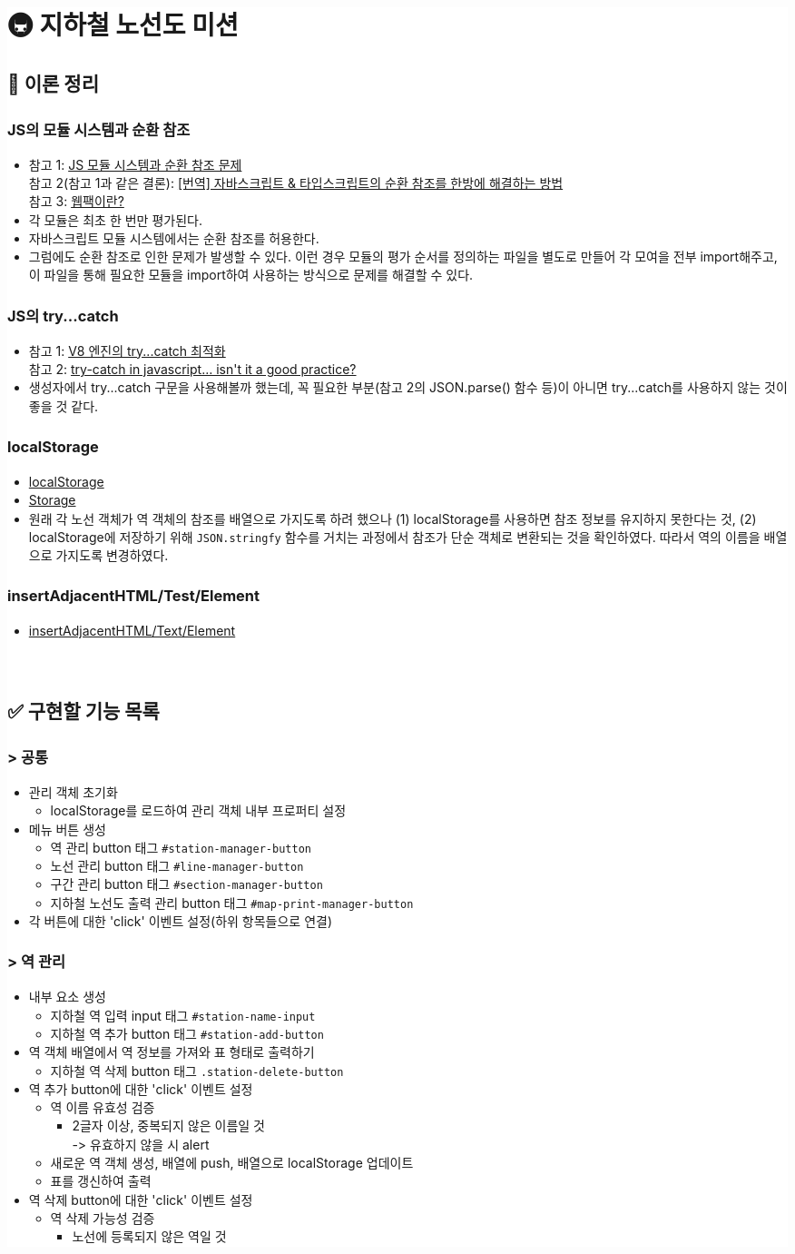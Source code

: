 # 🚇 지하철 노선도 미션

## 📝 이론 정리
### JS의 모듈 시스템과 순환 참조
- 참고 1: [JS 모듈 시스템과 순환 참조 문제](https://ljs0705.medium.com/js-%EB%AA%A8%EB%93%88-%EC%8B%9C%EC%8A%A4%ED%85%9C%EA%B3%BC-%EC%88%9C%ED%99%98-%EC%B0%B8%EC%A1%B0-%EB%AC%B8%EC%A0%9C-a9e0c90c07e5)   
  참고 2(참고 1과 같은 결론): [[번역] 자바스크립트 & 타입스크립트의 순환 참조를 한방에 해결하는 방법](https://rinae.dev/posts/fix-circular-dependency-kr)   
  참고 3: [웹팩이란?](https://joshua1988.github.io/webpack-guide/webpack/what-is-webpack.html)
- 각 모듈은 최초 한 번만 평가된다.
- 자바스크립트 모듈 시스템에서는 순환 참조를 허용한다.
- 그럼에도 순환 참조로 인한 문제가 발생할 수 있다. 이런 경우 모듈의 평가 순서를 정의하는 파일을 별도로 만들어 각 모여을 전부 import해주고, 이 파일을 통해 필요한 모듈을 import하여 사용하는 방식으로 문제를 해결할 수 있다.

### JS의 try...catch
- 참고 1: [V8 엔진의 try...catch 최적화](https://www.html5rocks.com/ko/tutorials/speed/v8/)  
  참고 2: [try-catch in javascript… isn't it a good practice?](https://softwareengineering.stackexchange.com/questions/144326/try-catch-in-javascript-isnt-it-a-good-practice/302656)
- 생성자에서 try...catch 구문을 사용해볼까 했는데, 꼭 필요한 부분(참고 2의 JSON.parse() 함수 등)이 아니면 try...catch를 사용하지 않는 것이 좋을 것 같다.

### localStorage
- [localStorage](https://developer.mozilla.org/ko/docs/Web/API/Window/localStorage)
- [Storage](https://developer.mozilla.org/ko/docs/Web/API/Storage)
- 원래 각 노선 객체가 역 객체의 참조를 배열으로 가지도록 하려 했으나 (1) localStorage를 사용하면 참조 정보를 유지하지 못한다는 것, (2) localStorage에 저장하기 위해 ``JSON.stringfy`` 함수를 거치는 과정에서 참조가 단순 객체로 변환되는 것을 확인하였다. 따라서 역의 이름을 배열으로 가지도록 변경하였다.

### insertAdjacentHTML/Test/Element
- [insertAdjacentHTML/Text/Element](https://ko.javascript.info/modifying-document#ref-48)

<br>

## ✅ 구현할 기능 목록

### > 공통
- 관리 객체 초기화
  - localStorage를 로드하여 관리 객체 내부 프로퍼티 설정
- 메뉴 버튼 생성
  - 역 관리 button 태그 ``#station-manager-button``
  - 노선 관리 button 태그 ``#line-manager-button``
  - 구간 관리 button 태그 ``#section-manager-button``
  - 지하철 노선도 출력 관리 button 태그 ``#map-print-manager-button``
- 각 버튼에 대한 'click' 이벤트 설정(하위 항목들으로 연결)

### > 역 관리
- 내부 요소 생성
  - 지하철 역 입력 input 태그 ``#station-name-input``
  - 지하철 역 추가 button 태그 ``#station-add-button``
- 역 객체 배열에서 역 정보를 가져와 표 형태로 출력하기
  - 지하철 역 삭제 button 태그 ``.station-delete-button``
- 역 추가 button에 대한 'click' 이벤트 설정
  - 역 이름 유효성 검증  
    - 2글자 이상, 중복되지 않은 이름일 것  
    -> 유효하지 않을 시 alert
  - 새로운 역 객체 생성, 배열에 push, 배열으로 localStorage 업데이트
  - 표를 갱신하여 출력
- 역 삭제 button에 대한 'click' 이벤트 설정
  - 역 삭제 가능성 검증  
    - 노선에 등록되지 않은 역일 것  